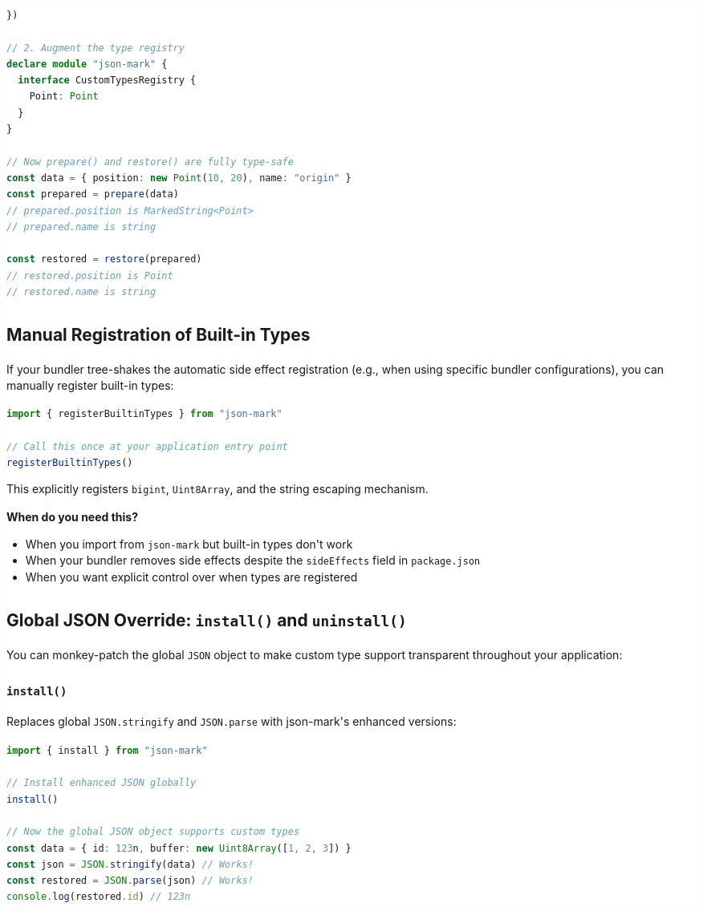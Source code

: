 ```ts
})

// 2. Augment the type registry
declare module "json-mark" {
  interface CustomTypesRegistry {
    Point: Point
  }
}

// Now prepare() and restore() are fully type-safe
const data = { position: new Point(10, 20), name: "origin" }
const prepared = prepare(data)
// prepared.position is MarkedString<Point>
// prepared.name is string

const restored = restore(prepared)
// restored.position is Point
// restored.name is string
```

## Manual Registration of Built-in Types

If your bundler tree-shakes the automatic side effect registration (e.g., when using specific bundler configurations), you can manually register built-in types:

```ts
import { registerBuiltinTypes } from "json-mark"

// Call this once at your application entry point
registerBuiltinTypes()
```

This explicitly registers `bigint`, `Uint8Array`, and the string escaping mechanism.

**When do you need this?**

- When you import from `json-mark` but built-in types don't work
- When your bundler removes side effects despite the `sideEffects` field in `package.json`
- When you want explicit control over when types are registered

## Global JSON Override: `install()` and `uninstall()`

You can monkey-patch the global `JSON` object to make custom type support transparent throughout your application:

### `install()`

Replaces global `JSON.stringify` and `JSON.parse` with json-mark's enhanced versions:

```ts
import { install } from "json-mark"

// Install enhanced JSON globally
install()

// Now the global JSON object supports custom types
const data = { id: 123n, buffer: new Uint8Array([1, 2, 3]) }
const json = JSON.stringify(data) // Works!
const restored = JSON.parse(json) // Works!
console.log(restored.id) // 123n
```
